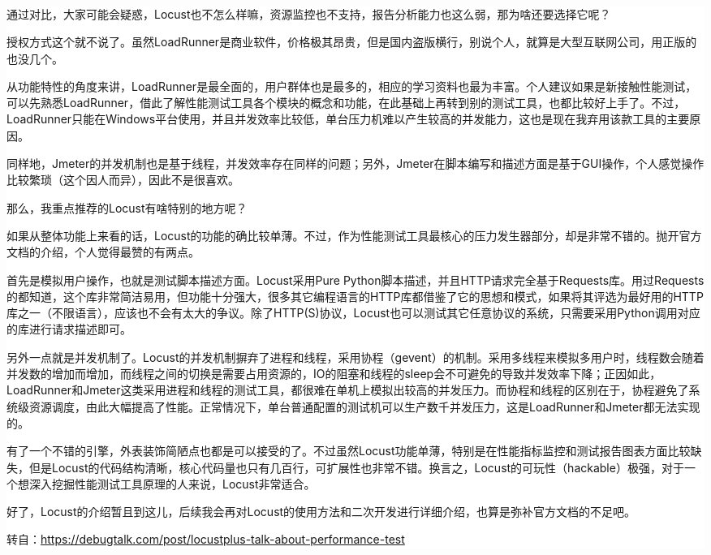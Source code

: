 通过对比，大家可能会疑惑，Locust也不怎么样嘛，资源监控也不支持，报告分析能力也这么弱，那为啥还要选择它呢？

授权方式这个就不说了。虽然LoadRunner是商业软件，价格极其昂贵，但是国内盗版横行，别说个人，就算是大型互联网公司，用正版的也没几个。

从功能特性的角度来讲，LoadRunner是最全面的，用户群体也是最多的，相应的学习资料也最为丰富。个人建议如果是新接触性能测试，可以先熟悉LoadRunner，借此了解性能测试工具各个模块的概念和功能，在此基础上再转到别的测试工具，也都比较好上手了。不过，LoadRunner只能在Windows平台使用，并且并发效率比较低，单台压力机难以产生较高的并发能力，这也是现在我弃用该款工具的主要原因。

同样地，Jmeter的并发机制也是基于线程，并发效率存在同样的问题；另外，Jmeter在脚本编写和描述方面是基于GUI操作，个人感觉操作比较繁琐（这个因人而异），因此不是很喜欢。

那么，我重点推荐的Locust有啥特别的地方呢？

如果从整体功能上来看的话，Locust的功能的确比较单薄。不过，作为性能测试工具最核心的压力发生器部分，却是非常不错的。抛开官方文档的介绍，个人觉得最赞的有两点。

首先是模拟用户操作，也就是测试脚本描述方面。Locust采用Pure Python脚本描述，并且HTTP请求完全基于Requests库。用过Requests的都知道，这个库非常简洁易用，但功能十分强大，很多其它编程语言的HTTP库都借鉴了它的思想和模式，如果将其评选为最好用的HTTP库之一（不限语言），应该也不会有太大的争议。除了HTTP(S)协议，Locust也可以测试其它任意协议的系统，只需要采用Python调用对应的库进行请求描述即可。

另外一点就是并发机制了。Locust的并发机制摒弃了进程和线程，采用协程（gevent）的机制。采用多线程来模拟多用户时，线程数会随着并发数的增加而增加，而线程之间的切换是需要占用资源的，IO的阻塞和线程的sleep会不可避免的导致并发效率下降；正因如此，LoadRunner和Jmeter这类采用进程和线程的测试工具，都很难在单机上模拟出较高的并发压力。而协程和线程的区别在于，协程避免了系统级资源调度，由此大幅提高了性能。正常情况下，单台普通配置的测试机可以生产数千并发压力，这是LoadRunner和Jmeter都无法实现的。

有了一个不错的引擎，外表装饰简陋点也都是可以接受的了。不过虽然Locust功能单薄，特别是在性能指标监控和测试报告图表方面比较缺失，但是Locust的代码结构清晰，核心代码量也只有几百行，可扩展性也非常不错。换言之，Locust的可玩性（hackable）极强，对于一个想深入挖掘性能测试工具原理的人来说，Locust非常适合。

好了，Locust的介绍暂且到这儿，后续我会再对Locust的使用方法和二次开发进行详细介绍，也算是弥补官方文档的不足吧。


转自：https://debugtalk.com/post/locustplus-talk-about-performance-test

